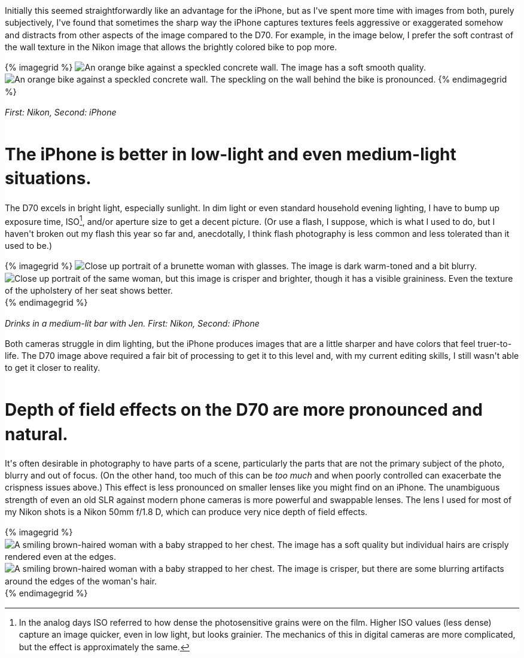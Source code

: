 Initially this seemed straightforwardly like an advantage for the iPhone, but as I've spent more time with images from both, purely subjectively, I've found that sometimes the sharp way the iPhone captures textures feels aggressive or exaggerated somehow and distracts from other aspects of the image compared to the D70. For example, in the image below, I prefer the soft contrast of the wall texture in the Nikon image that allows the brightly colored bike to pop more.

{% imagegrid %}
![An orange bike against a speckled concrete wall. The image has a soft smooth quality.](/media/shooting-with-a-nikon-d70-in-the-smartphone-age/bike-nikon.jpeg)
![An orange bike against a speckled concrete wall. The speckling on the wall behind the bike is pronounced.](/media/shooting-with-a-nikon-d70-in-the-smartphone-age/bike-iphone.jpeg)
{% endimagegrid %}

_First: Nikon, Second: iPhone_

# The iPhone is better in low-light and even medium-light situations.

The D70 excels in bright light, especially sunlight. In dim light or even standard household evening lighting, I have to bump up exposure time, ISO[^4], and/or aperture size to get a decent picture. (Or use a flash, I suppose, which is what I used to do, but I haven't broken out my flash this year so far and, anecdotally, I think flash photography is less common and less tolerated than it used to be.)

{% imagegrid %}
![Close up portrait of a brunette woman with glasses. The image is dark warm-toned and a bit blurry.](/media/shooting-with-a-nikon-d70-in-the-smartphone-age/jen-nikon.jpeg)
![Close up portrait of the same woman, but this image is crisper and brighter, though it has a visible graininess. Even the texture of the upholstery of her seat shows better.](/media/shooting-with-a-nikon-d70-in-the-smartphone-age/jen-iphone.jpeg)
{% endimagegrid %}

_Drinks in a medium-lit bar with Jen. First: Nikon, Second: iPhone_

Both cameras struggle in dim lighting, but the iPhone produces images that are a little sharper and have colors that feel truer-to-life. The D70 image above required a fair bit of processing to get it to this level and, with my current editing skills, I still wasn't able to get it closer to reality.

# Depth of field effects on the D70 are more pronounced and natural.

It's often desirable in photography to have parts of a scene, particularly the parts that are not the primary subject of the photo, blurry and out of focus. (On the other hand, too much of this can be *too much* and when poorly controlled can exacerbate the crispness issues above.) This effect is less pronounced on smaller lenses like you might find on an iPhone. The unambiguous strength of even an old SLR against modern phone cameras is more powerful and swappable lenses. The lens I used for most of my Nikon shots is a Nikon 50mm f/1.8 D, which can produce very nice depth of field effects.

{% imagegrid %}
![A smiling brown-haired woman with a baby strapped to her chest. The image has a soft quality but individual hairs are crisply rendered even at the edges.](/media/shooting-with-a-nikon-d70-in-the-smartphone-age/randj-nikon.jpeg)
![A smiling brown-haired woman with a baby strapped to her chest. The image is crisper, but there are some blurring artifacts around the edges of the woman's hair.](/media/shooting-with-a-nikon-d70-in-the-smartphone-age/randj-iphone.jpeg)
{% endimagegrid %}


[d70-spring]: /2024/08/some-favorite-d70-shots-spring-2024/
[Pentax K1000]: https://en.wikipedia.org/wiki/Pentax_K1000
[Nikon D50]: https://en.wikipedia.org/wiki/Nikon_D50
[RIP]: https://www.berkeleyside.org/2010/10/29/walgreens-to-take-over-elephant-pharmacy-space
[mirrorless]: https://en.wikipedia.org/wiki/Mirrorless_camera
[DSLR]: https://en.wikipedia.org/wiki/Digital_single-lens_reflex_camera
[Alex Sturbaum]: https://alexsturbaum.com/
[Dandelion Romp]: https://dandelionromp.com/
[The Engine Room]: https://theengineroommusic.bandcamp.com/album/volume-one
[bokeh]: https://en.wikipedia.org/wiki/Bokeh
[Shortcuts]: https://support.apple.com/guide/shortcuts/welcome/ios
[Instagram]: https://instagram.com/harrislapiroff/
[Emily]: https://bikes.emilymhorsman.com/
[Emma]: https://emmaazelborn.com/
[Ruthie]: http://www.ruthiebyers.com/
[^1]: I like to think that, as I've matured, I've gotten less discouraged by my friends' overlapping interests – and by them being more skilled! – and learned to lean into sharing the joy of them, humbly seeking advice, and loving to talk shop.
[^2]: I acquired my Nikon D50 for $585 in 2007 – $890 in 2024 bucks, according to the [BLS calculator](https://data.bls.gov/cgi-bin/cpicalc.pl?cost1=585&year1=200703&year2=202403). My understanding is a decent modern mirrorless is $1,000+.
[^3]: The iPhone can actually take up to 48-megapixel images, but I don't generally use that feature and in my experience those images are not similarly crisp when fully zoomed.
[^4]: In the analog days ISO referred to how dense the photosensitive grains were on the film. Higher ISO values (less dense) capture an image quicker, even in low light, but looks grainier. The mechanics of this in digital cameras are more complicated, but the effect is approximately the same.
[^5]: A format that preserves the data as received by the sensor, without compression.